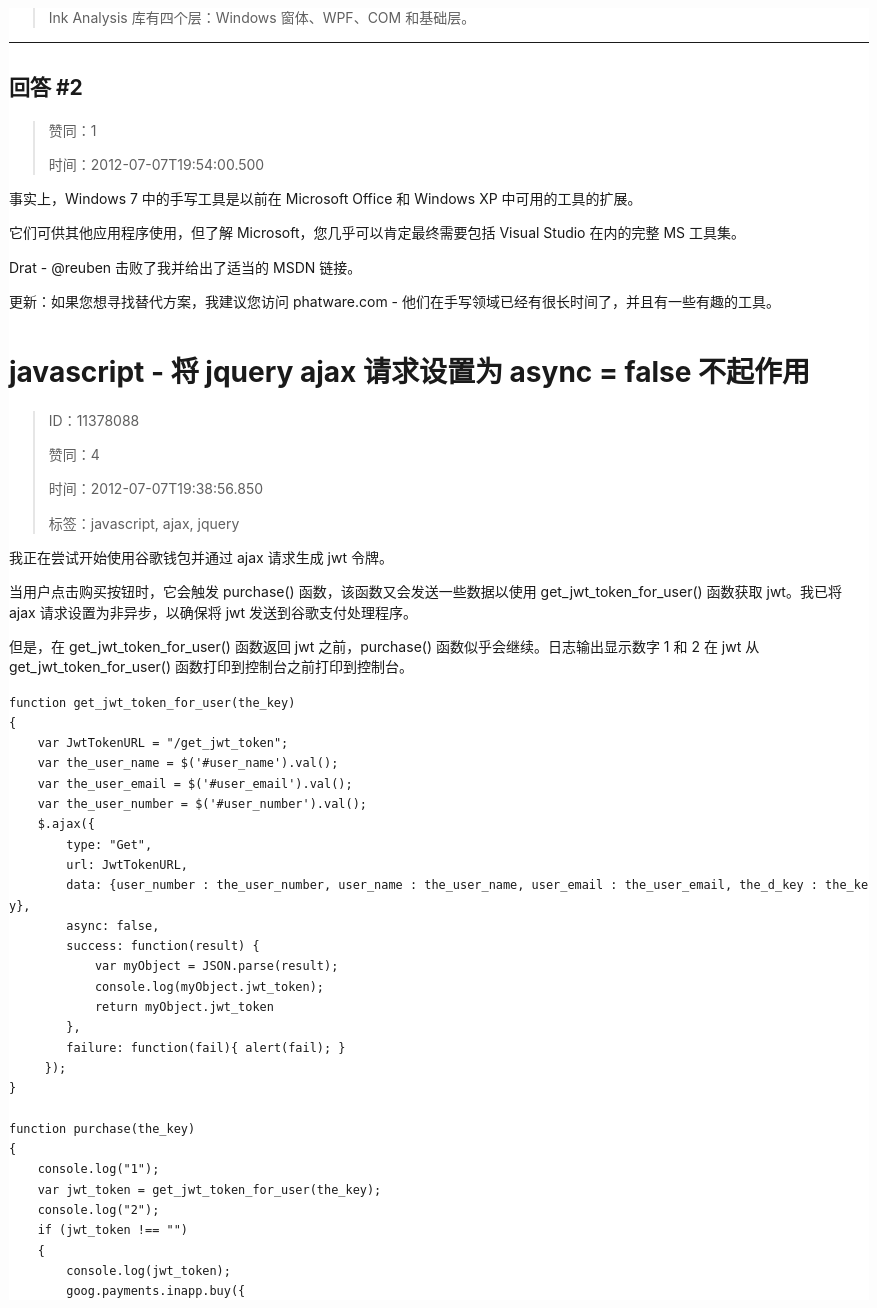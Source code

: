 > Ink Analysis 库有四个层：Windows 窗体、WPF、COM 和基础层。

* * *

## 回答 #2

> 赞同：1
> 
> 时间：2012-07-07T19:54:00.500

事实上，Windows 7 中的手写工具是以前在 Microsoft Office 和 Windows XP 中可用的工具的扩展。

它们可供其他应用程序使用，但了解 Microsoft，您几乎可以肯定最终需要包括 Visual Studio 在内的完整 MS 工具集。

Drat - @reuben 击败了我并给出了适当的 MSDN 链接。

更新：如果您想寻找替代方案，我建议您访问 phatware.com - 他们在手写领域已经有很长时间了，并且有一些有趣的工具。

# javascript - 将 jquery ajax 请求设置为 async = false 不起作用

> ID：11378088
> 
> 赞同：4
> 
> 时间：2012-07-07T19:38:56.850
> 
> 标签：javascript, ajax, jquery

我正在尝试开始使用谷歌钱包并通过 ajax 请求生成 jwt 令牌。

当用户点击购买按钮时，它会触发 purchase() 函数，该函数又会发送一些数据以使用 get_jwt_token_for_user() 函数获取 jwt。我已将 ajax 请求设置为非异步，以确保将 jwt 发送到谷歌支付处理程序。

但是，在 get_jwt_token_for_user() 函数返回 jwt 之前，purchase() 函数似乎会继续。日志输出显示数字 1 和 2 在 jwt 从 get_jwt_token_for_user() 函数打印到控制台之前打印到控制台。

```
function get_jwt_token_for_user(the_key)
{
    var JwtTokenURL = "/get_jwt_token";
    var the_user_name = $('#user_name').val();
    var the_user_email = $('#user_email').val();
    var the_user_number = $('#user_number').val();
    $.ajax({ 
        type: "Get",
        url: JwtTokenURL,
        data: {user_number : the_user_number, user_name : the_user_name, user_email : the_user_email, the_d_key : the_key},
        async: false,
        success: function(result) {
            var myObject = JSON.parse(result);
            console.log(myObject.jwt_token);
            return myObject.jwt_token
        },
        failure: function(fail){ alert(fail); }
     });
}

function purchase(the_key)
{
    console.log("1");
    var jwt_token = get_jwt_token_for_user(the_key);
    console.log("2");
    if (jwt_token !== "")
    {
        console.log(jwt_token);
        goog.payments.inapp.buy({
```